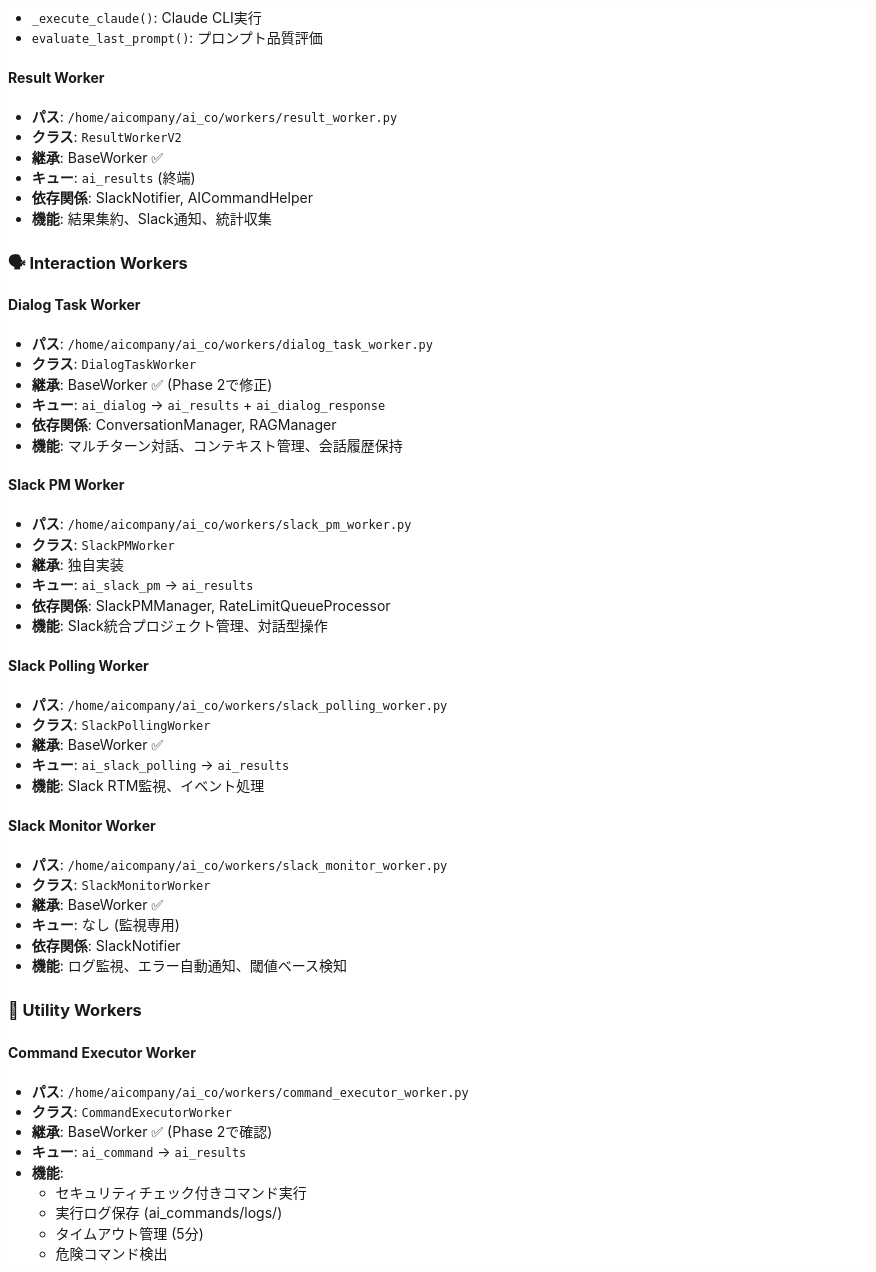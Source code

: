   - `_execute_claude()`: Claude CLI実行
  - `evaluate_last_prompt()`: プロンプト品質評価

#### Result Worker
- **パス**: `/home/aicompany/ai_co/workers/result_worker.py`
- **クラス**: `ResultWorkerV2`
- **継承**: BaseWorker ✅
- **キュー**: `ai_results` (終端)
- **依存関係**: SlackNotifier, AICommandHelper
- **機能**: 結果集約、Slack通知、統計収集

### 🗣️ Interaction Workers

#### Dialog Task Worker
- **パス**: `/home/aicompany/ai_co/workers/dialog_task_worker.py`
- **クラス**: `DialogTaskWorker`
- **継承**: BaseWorker ✅ (Phase 2で修正)
- **キュー**: `ai_dialog` → `ai_results` + `ai_dialog_response`
- **依存関係**: ConversationManager, RAGManager
- **機能**: マルチターン対話、コンテキスト管理、会話履歴保持

#### Slack PM Worker
- **パス**: `/home/aicompany/ai_co/workers/slack_pm_worker.py`
- **クラス**: `SlackPMWorker`
- **継承**: 独自実装
- **キュー**: `ai_slack_pm` → `ai_results`
- **依存関係**: SlackPMManager, RateLimitQueueProcessor
- **機能**: Slack統合プロジェクト管理、対話型操作

#### Slack Polling Worker
- **パス**: `/home/aicompany/ai_co/workers/slack_polling_worker.py`
- **クラス**: `SlackPollingWorker`
- **継承**: BaseWorker ✅
- **キュー**: `ai_slack_polling` → `ai_results`
- **機能**: Slack RTM監視、イベント処理

#### Slack Monitor Worker
- **パス**: `/home/aicompany/ai_co/workers/slack_monitor_worker.py`
- **クラス**: `SlackMonitorWorker`
- **継承**: BaseWorker ✅
- **キュー**: なし (監視専用)
- **依存関係**: SlackNotifier
- **機能**: ログ監視、エラー自動通知、閾値ベース検知

### 🔧 Utility Workers

#### Command Executor Worker
- **パス**: `/home/aicompany/ai_co/workers/command_executor_worker.py`
- **クラス**: `CommandExecutorWorker`
- **継承**: BaseWorker ✅ (Phase 2で確認)
- **キュー**: `ai_command` → `ai_results`
- **機能**:
  - セキュリティチェック付きコマンド実行
  - 実行ログ保存 (ai_commands/logs/)
  - タイムアウト管理 (5分)
  - 危険コマンド検出
